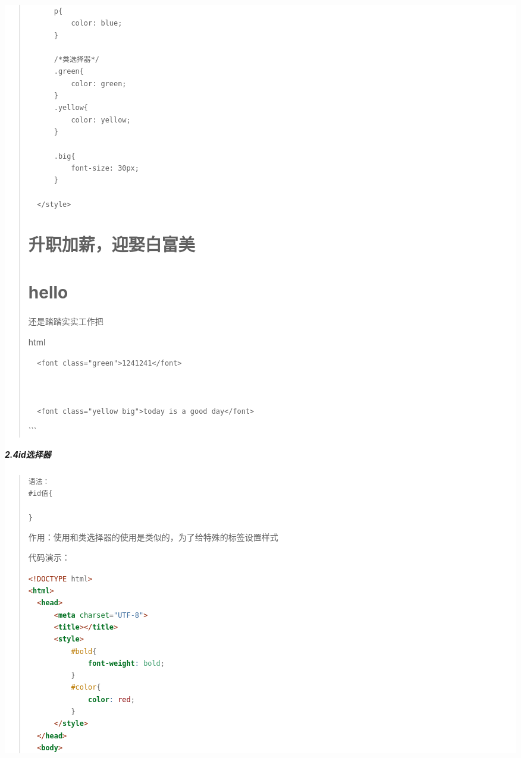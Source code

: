 > 			p{
> 				color: blue;
> 			}
> 			
> 			/*类选择器*/
> 			.green{
> 				color: green;
> 			}
> 			.yellow{
> 				color: yellow;
> 			}
> 			
> 			.big{
> 				font-size: 30px;
> 			}
> 			
> 		</style>
> 	</head>
> 	<body>
> 		<h1>升职加薪，迎娶白富美</h1>
> 		<h1 class="green">hello</h1>
> 		<p>还是踏踏实实工作把</p>
> 		<p class="yellow">html</p>
> 		
> 		
> 		<font class="green">1241241</font>
> 		
> 		
> 		
> 		<font class="yellow big">today is a good day</font>
> 		
> 	</body>
> </html>
> ```

##### 2.4id选择器

> ```
> 语法：
> #id值{
>   
> }
> ```
>
> 作用：使用和类选择器的使用是类似的，为了给特殊的标签设置样式
>
> 代码演示：
>
> ```html
> <!DOCTYPE html>
> <html>
> 	<head>
> 		<meta charset="UTF-8">
> 		<title></title>
> 		<style>
> 			#bold{
> 				font-weight: bold;
> 			}
> 			#color{
> 				color: red;
> 			}
> 		</style>
> 	</head>
> 	<body>